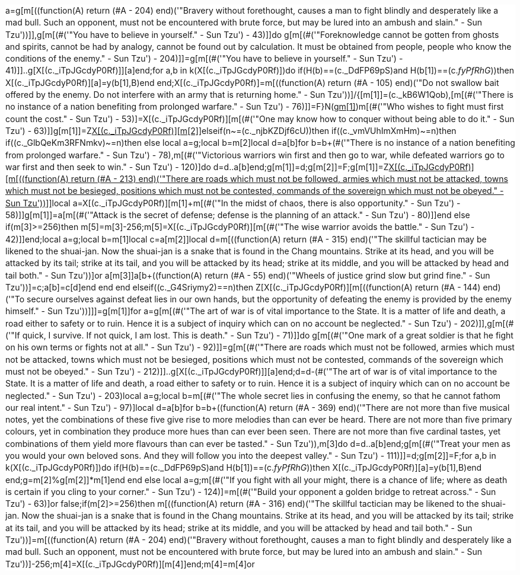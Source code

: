 a=g[m[((function(A) return (#A - 204) end)('"Bravery without forethought, causes a man to fight blindly and desperately like a mad bull. Such an opponent, must not be encountered with brute force, but may be lured into an ambush and slain." - Sun Tzu'))]],g[m[(#('"You have to believe in yourself." - Sun Tzu') - 43)]]do g[m[(#('"Foreknowledge cannot be gotten from ghosts and spirits, cannot be had by analogy, cannot be found out by calculation. It must be obtained from people, people who know the conditions of the enemy." - Sun Tzu') - 204)]]=g[m[(#('"You have to believe in yourself." - Sun Tzu') - 41)]]..g[X[(c._iTpJGcdyP0Rf)]][a]end;for a,b in k(X[(c._iTpJGcdyP0Rf)])do if(H(b)==(c._DdFP69pS)and H(b[1])==(c._fyPfRhG_))then X[(c._iTpJGcdyP0Rf)][a]=y(b[1],B)end end;X[(c._iTpJGcdyP0Rf)]=m[((function(A) return (#A - 105) end)('"Do not swallow bait offered by the enemy. Do not interfere with an army that is returning home." - Sun Tzu'))]/{[m[1]]=(c._kB6W1Qob),[m[(#('"There is no instance of a nation benefiting from prolonged warfare." - Sun Tzu') - 76)]]=F}N(g[m[1]](J(args,1,limit-m[1],(F))))m[(#('"Who wishes to fight must first count the cost." - Sun Tzu') - 53)]=X[(c._iTpJGcdyP0Rf)][m[(#('"One may know how to conquer without being able to do it." - Sun Tzu') - 63)]]g[m[1]]=Z[X[(c._iTpJGcdyP0Rf)][m[2]]](F)elseif(n~=(c._njbKZDjf6cU))then if((c._vmVUhImXmHm)~=n)then if((c._GlbQeKm3RFNmkv)~=n)then else local a=g;local b=m[2]local d=a[b]for b=b+(#('"There is no instance of a nation benefiting from prolonged warfare." - Sun Tzu') - 78),m[(#('"Victorious warriors win first and then go to war, while defeated warriors go to war first and then seek to win." - Sun Tzu') - 120)]do d=d..a[b]end;g[m[1]]=d;g[m[2]]=F;g[m[1]]=Z[X[(c._iTpJGcdyP0Rf)][m[((function(A) return (#A - 213) end)('"There are roads which must not be followed, armies which must not be attacked, towns which must not be besieged, positions which must not be contested, commands of the sovereign which must not be obeyed." - Sun Tzu'))]]](F)local a=X[(c._iTpJGcdyP0Rf)][m[1]+m[(#('"In the midst of chaos, there is also opportunity." - Sun Tzu') - 58)]]g[m[1]]=a[m[(#('"Attack is the secret of defense; defense is the planning of an attack." - Sun Tzu') - 80)]]end else if(m[3]>=256)then m[5]=m[3]-256;m[5]=X[(c._iTpJGcdyP0Rf)][m[(#('"The wise warrior avoids the battle." - Sun Tzu') - 42)]]end;local a=g;local b=m[1]local c=a[m[2]]local d=m[((function(A) return (#A - 315) end)('"The skillful tactician may be likened to the shuai-jan. Now the shuai-jan is a snake that is found in the Chang mountains. Strike at its head, and you will be attacked by its tail; strike at its tail, and you will be attacked by its head; strike at its middle, and you will be attacked by head and tail both." - Sun Tzu'))]or a[m[3]]a[b+((function(A) return (#A - 55) end)('"Wheels of justice grind slow but grind fine." - Sun Tzu'))]=c;a[b]=c[d]end end end elseif((c._G4Sriymy2)==n)then Z[X[(c._iTpJGcdyP0Rf)][m[((function(A) return (#A - 144) end)('"To secure ourselves against defeat lies in our own hands, but the opportunity of defeating the enemy is provided by the enemy himself." - Sun Tzu'))]]]=g[m[1]]for a=g[m[(#('"The art of war is of vital importance to the State. It is a matter of life and death, a road either to safety or to ruin. Hence it is a subject of inquiry which can on no account be neglected." - Sun Tzu') - 202)]],g[m[(#('"If quick, I survive. If not quick, I am lost. This is death." - Sun Tzu') - 71)]]do g[m[(#('"One mark of a great soldier is that he fight on his own terms or fights not at all." - Sun Tzu') - 92)]]=g[m[(#('"There are roads which must not be followed, armies which must not be attacked, towns which must not be besieged, positions which must not be contested, commands of the sovereign which must not be obeyed." - Sun Tzu') - 212)]]..g[X[(c._iTpJGcdyP0Rf)]][a]end;d=d-(#('"The art of war is of vital importance to the State. It is a matter of life and death, a road either to safety or to ruin. Hence it is a subject of inquiry which can on no account be neglected." - Sun Tzu') - 203)local a=g;local b=m[(#('"The whole secret lies in confusing the enemy, so that he cannot fathom our real intent." - Sun Tzu') - 97)]local d=a[b]for b=b+((function(A) return (#A - 369) end)('"There are not more than five musical notes, yet the combinations of these five give rise to more melodies than can ever be heard. There are not more than five primary colours, yet in combination they produce more hues than can ever been seen. There are not more than five cardinal tastes, yet combinations of them yield more flavours than can ever be tasted." - Sun Tzu')),m[3]do d=d..a[b]end;g[m[(#('"Treat your men as you would your own beloved sons. And they will follow you into the deepest valley." - Sun Tzu') - 111)]]=d;g[m[2]]=F;for a,b in k(X[(c._iTpJGcdyP0Rf)])do if(H(b)==(c._DdFP69pS)and H(b[1])==(c._fyPfRhG_))then X[(c._iTpJGcdyP0Rf)][a]=y(b[1],B)end end;g=m[2]%g[m[2]]*m[1]end end else local a=g;m[(#('"If you fight with all your might, there is a chance of life; where as death is certain if you cling to your corner." - Sun Tzu') - 124)]=m[(#('"Build your opponent a golden bridge to retreat across." - Sun Tzu') - 63)]or false;if(m[2]>=256)then m[((function(A) return (#A - 316) end)('"The skillful tactician may be likened to the shuai-jan. Now the shuai-jan is a snake that is found in the Chang mountains. Strike at its head, and you will be attacked by its tail; strike at its tail, and you will be attacked by its head; strike at its middle, and you will be attacked by head and tail both." - Sun Tzu'))]=m[((function(A) return (#A - 204) end)('"Bravery without forethought, causes a man to fight blindly and desperately like a mad bull. Such an opponent, must not be encountered with brute force, but may be lured into an ambush and slain." - Sun Tzu'))]-256;m[4]=X[(c._iTpJGcdyP0Rf)][m[4]]end;m[4]=m[4]or